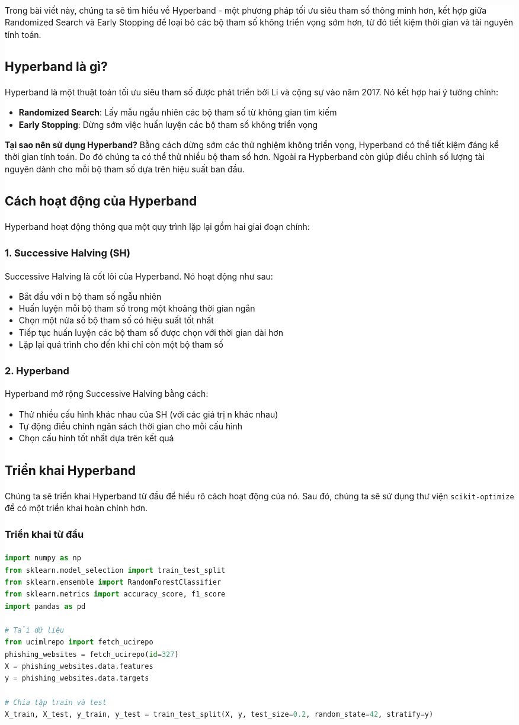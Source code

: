 Trong bài viết này, chúng ta sẽ tìm hiểu về Hyperband - một phương pháp tối ưu siêu tham số thông minh hơn, kết hợp giữa Randomized Search và Early Stopping để loại bỏ các bộ tham số không triển vọng sớm hơn, từ đó tiết kiệm thời gian và tài nguyên tính toán.

## Hyperband là gì?

Hyperband là một thuật toán tối ưu siêu tham số được phát triển bởi Li và cộng sự vào năm 2017. Nó kết hợp hai ý tưởng chính:

- **Randomized Search**: Lấy mẫu ngẫu nhiên các bộ tham số từ không gian tìm kiếm
- **Early Stopping**: Dừng sớm việc huấn luyện các bộ tham số không triển vọng



**Tại sao nên sử dụng Hyperband?**
Bằng cách dừng sớm các thử nghiệm không triển vọng, Hyperband có thể tiết kiệm đáng kể thời gian tính toán. Do đó chúng ta có thể thử nhiều bộ tham số hơn. Ngoài ra Hypberband còn giúp điều chỉnh số lượng tài nguyên dành cho mỗi bộ tham số dựa trên hiệu suất ban đầu.

## Cách hoạt động của Hyperband

Hyperband hoạt động thông qua một quy trình lặp lại gồm hai giai đoạn chính:

### 1. Successive Halving (SH)

Successive Halving là cốt lõi của Hyperband. Nó hoạt động như sau:

- Bắt đầu với n bộ tham số ngẫu nhiên
- Huấn luyện mỗi bộ tham số trong một khoảng thời gian ngắn
- Chọn một nửa số bộ tham số có hiệu suất tốt nhất
- Tiếp tục huấn luyện các bộ tham số được chọn với thời gian dài hơn
- Lặp lại quá trình cho đến khi chỉ còn một bộ tham số



### 2. Hyperband

Hyperband mở rộng Successive Halving bằng cách:

- Thử nhiều cấu hình khác nhau của SH (với các giá trị n khác nhau)
- Tự động điều chỉnh ngân sách thời gian cho mỗi cấu hình
- Chọn cấu hình tốt nhất dựa trên kết quả

## Triển khai Hyperband

Chúng ta sẽ triển khai Hyperband từ đầu để hiểu rõ cách hoạt động của nó. Sau đó, chúng ta sẽ sử dụng thư viện `scikit-optimize` để có một triển khai hoàn chỉnh hơn.

### Triển khai từ đầu

```python
import numpy as np
from sklearn.model_selection import train_test_split
from sklearn.ensemble import RandomForestClassifier
from sklearn.metrics import accuracy_score, f1_score
import pandas as pd

# Tải dữ liệu
from ucimlrepo import fetch_ucirepo
phishing_websites = fetch_ucirepo(id=327)
X = phishing_websites.data.features
y = phishing_websites.data.targets

# Chia tập train và test
X_train, X_test, y_train, y_test = train_test_split(X, y, test_size=0.2, random_state=42, stratify=y)
```
